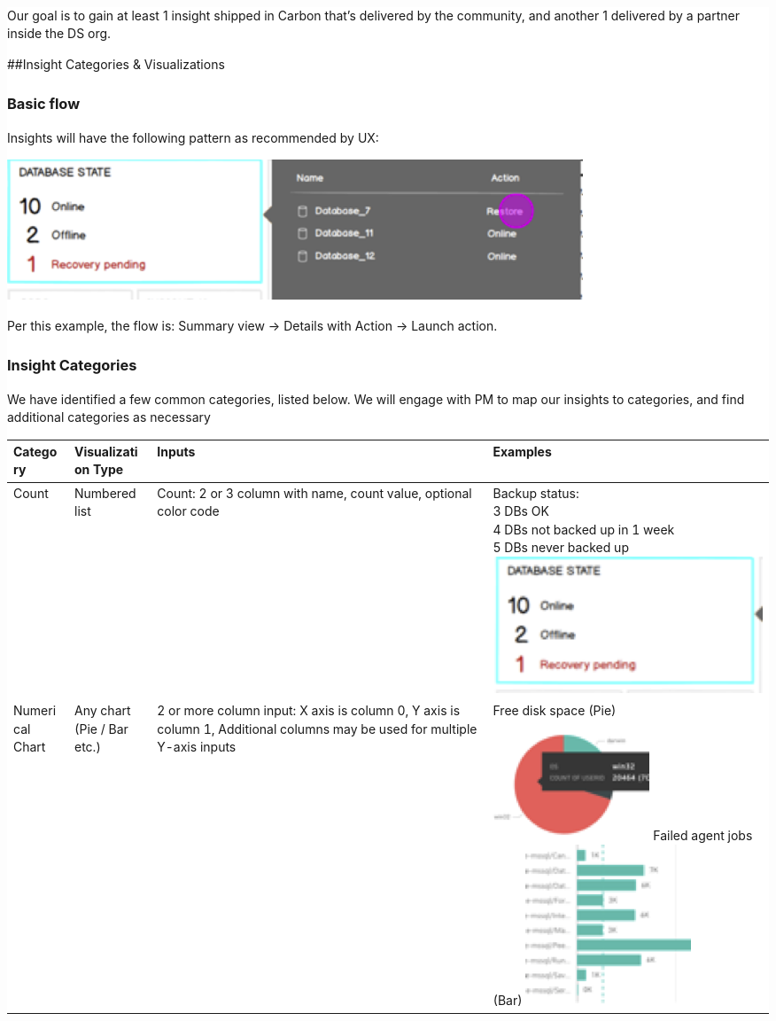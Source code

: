 Our goal is to gain at least 1 insight shipped in Carbon that’s delivered by the community, and another 1 delivered by a partner inside the DS org.

##Insight Categories & Visualizations

### Basic flow
Insights will have the following pattern as recommended by UX:

<img src='../images/widget_example.png' width='650px' />

Per this example, the flow is:  Summary view -> Details with Action -> Launch action.

### Insight Categories
We have identified a few common categories, listed below. We will engage with PM to map our insights to categories, and find additional categories as necessary

|Category|Visualization Type|Inputs|Examples|
|:-------|:-----------------|:-----|:-------|
|Count|Numbered list|Count: 2 or 3 column with name, count value, optional color code|Backup status: <br>3 DBs OK<br>4 DBs not backed up in 1 week<br>5 DBs never backed up <img src='../images/widget_count_example.png' />||
Numerical Chart|Any chart (Pie / Bar etc.)|2 or more column input: X axis is column 0, Y axis is column 1, Additional columns may be used for multiple Y-axis inputs|Free disk space (Pie) <img src='../images/widget_pie_example.png' /> Failed agent jobs (Bar) <img src='../images/widget_bar_example.png' /> ||